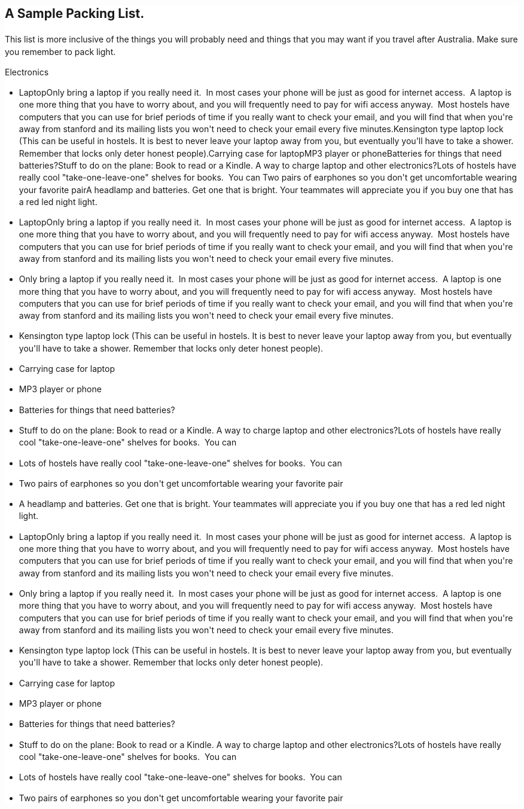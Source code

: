## A Sample Packing List. 

[](#h.6gdoqa9kf08v)

This list is more inclusive of the things you will probably need and things that you may want if you travel after Australia. Make sure you remember to pack light.

Electronics

* LaptopOnly bring a laptop if you really need it.  In most cases your phone will be just as good for internet access.  A laptop is one more thing that you have to worry about, and you will frequently need to pay for wifi access anyway.  Most hostels have computers that you can use for brief periods of time if you really want to check your email, and you will find that when you're away from stanford and its mailing lists you won't need to check your email every five minutes.Kensington type laptop lock (This can be useful in hostels. It is best to never leave your laptop away from you, but eventually you'll have to take a shower. Remember that locks only deter honest people).Carrying case for laptopMP3 player or phoneBatteries for things that need batteries?Stuff to do on the plane: Book to read or a Kindle. A way to charge laptop and other electronics?Lots of hostels have really cool "take-one-leave-one" shelves for books.  You can Two pairs of earphones so you don't get uncomfortable wearing your favorite pairA headlamp and batteries. Get one that is bright. Your teammates will appreciate you if you buy one that has a red led night light.
* LaptopOnly bring a laptop if you really need it.  In most cases your phone will be just as good for internet access.  A laptop is one more thing that you have to worry about, and you will frequently need to pay for wifi access anyway.  Most hostels have computers that you can use for brief periods of time if you really want to check your email, and you will find that when you're away from stanford and its mailing lists you won't need to check your email every five minutes.
* Only bring a laptop if you really need it.  In most cases your phone will be just as good for internet access.  A laptop is one more thing that you have to worry about, and you will frequently need to pay for wifi access anyway.  Most hostels have computers that you can use for brief periods of time if you really want to check your email, and you will find that when you're away from stanford and its mailing lists you won't need to check your email every five minutes.
* Kensington type laptop lock (This can be useful in hostels. It is best to never leave your laptop away from you, but eventually you'll have to take a shower. Remember that locks only deter honest people).
* Carrying case for laptop
* MP3 player or phone
* Batteries for things that need batteries?
* Stuff to do on the plane: Book to read or a Kindle. A way to charge laptop and other electronics?Lots of hostels have really cool "take-one-leave-one" shelves for books.  You can 
* Lots of hostels have really cool "take-one-leave-one" shelves for books.  You can 
* Two pairs of earphones so you don't get uncomfortable wearing your favorite pair
* A headlamp and batteries. Get one that is bright. Your teammates will appreciate you if you buy one that has a red led night light.

* LaptopOnly bring a laptop if you really need it.  In most cases your phone will be just as good for internet access.  A laptop is one more thing that you have to worry about, and you will frequently need to pay for wifi access anyway.  Most hostels have computers that you can use for brief periods of time if you really want to check your email, and you will find that when you're away from stanford and its mailing lists you won't need to check your email every five minutes.
* Only bring a laptop if you really need it.  In most cases your phone will be just as good for internet access.  A laptop is one more thing that you have to worry about, and you will frequently need to pay for wifi access anyway.  Most hostels have computers that you can use for brief periods of time if you really want to check your email, and you will find that when you're away from stanford and its mailing lists you won't need to check your email every five minutes.
* Kensington type laptop lock (This can be useful in hostels. It is best to never leave your laptop away from you, but eventually you'll have to take a shower. Remember that locks only deter honest people).
* Carrying case for laptop
* MP3 player or phone
* Batteries for things that need batteries?
* Stuff to do on the plane: Book to read or a Kindle. A way to charge laptop and other electronics?Lots of hostels have really cool "take-one-leave-one" shelves for books.  You can 
* Lots of hostels have really cool "take-one-leave-one" shelves for books.  You can 
* Two pairs of earphones so you don't get uncomfortable wearing your favorite pair